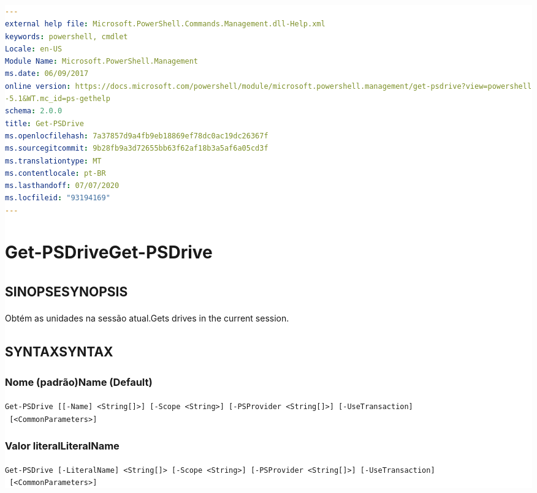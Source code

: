 ```yaml
---
external help file: Microsoft.PowerShell.Commands.Management.dll-Help.xml
keywords: powershell, cmdlet
Locale: en-US
Module Name: Microsoft.PowerShell.Management
ms.date: 06/09/2017
online version: https://docs.microsoft.com/powershell/module/microsoft.powershell.management/get-psdrive?view=powershell-5.1&WT.mc_id=ps-gethelp
schema: 2.0.0
title: Get-PSDrive
ms.openlocfilehash: 7a37857d9a4fb9eb18869ef78dc0ac19dc26367f
ms.sourcegitcommit: 9b28fb9a3d72655bb63f62af18b3a5af6a05cd3f
ms.translationtype: MT
ms.contentlocale: pt-BR
ms.lasthandoff: 07/07/2020
ms.locfileid: "93194169"
---
```

# <span data-ttu-id="8f9be-103">Get-PSDrive</span><span class="sxs-lookup"><span data-stu-id="8f9be-103">Get-PSDrive</span></span>

## <span data-ttu-id="8f9be-104">SINOPSE</span><span class="sxs-lookup"><span data-stu-id="8f9be-104">SYNOPSIS</span></span>
<span data-ttu-id="8f9be-105">Obtém as unidades na sessão atual.</span><span class="sxs-lookup"><span data-stu-id="8f9be-105">Gets drives in the current session.</span></span>

## <span data-ttu-id="8f9be-106">SYNTAX</span><span class="sxs-lookup"><span data-stu-id="8f9be-106">SYNTAX</span></span>

### <span data-ttu-id="8f9be-107">Nome (padrão)</span><span class="sxs-lookup"><span data-stu-id="8f9be-107">Name (Default)</span></span>

```
Get-PSDrive [[-Name] <String[]>] [-Scope <String>] [-PSProvider <String[]>] [-UseTransaction]
 [<CommonParameters>]
```

### <span data-ttu-id="8f9be-108">Valor literal</span><span class="sxs-lookup"><span data-stu-id="8f9be-108">LiteralName</span></span>

```
Get-PSDrive [-LiteralName] <String[]> [-Scope <String>] [-PSProvider <String[]>] [-UseTransaction]
 [<CommonParameters>]
```
